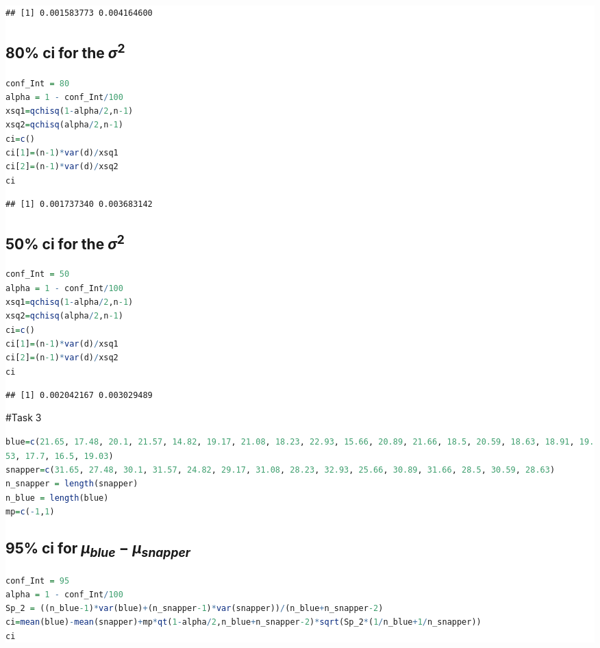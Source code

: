 ```
## [1] 0.001583773 0.004164600
```

## 80% ci for the $\sigma^2$

```r
conf_Int = 80
alpha = 1 - conf_Int/100
xsq1=qchisq(1-alpha/2,n-1)
xsq2=qchisq(alpha/2,n-1)
ci=c()
ci[1]=(n-1)*var(d)/xsq1
ci[2]=(n-1)*var(d)/xsq2
ci
```

```
## [1] 0.001737340 0.003683142
```


## 50% ci for the $\sigma^2$

```r
conf_Int = 50
alpha = 1 - conf_Int/100
xsq1=qchisq(1-alpha/2,n-1)
xsq2=qchisq(alpha/2,n-1)
ci=c()
ci[1]=(n-1)*var(d)/xsq1
ci[2]=(n-1)*var(d)/xsq2
ci
```

```
## [1] 0.002042167 0.003029489
```

#Task 3

```r
blue=c(21.65, 17.48, 20.1, 21.57, 14.82, 19.17, 21.08, 18.23, 22.93, 15.66, 20.89, 21.66, 18.5, 20.59, 18.63, 18.91, 19.53, 17.7, 16.5, 19.03)
snapper=c(31.65, 27.48, 30.1, 31.57, 24.82, 29.17, 31.08, 28.23, 32.93, 25.66, 30.89, 31.66, 28.5, 30.59, 28.63)
n_snapper = length(snapper)
n_blue = length(blue)
mp=c(-1,1)
```

##  95% ci for $\mu_{blue}-\mu_{snapper}$  

```r
conf_Int = 95
alpha = 1 - conf_Int/100
Sp_2 = ((n_blue-1)*var(blue)+(n_snapper-1)*var(snapper))/(n_blue+n_snapper-2)
ci=mean(blue)-mean(snapper)+mp*qt(1-alpha/2,n_blue+n_snapper-2)*sqrt(Sp_2*(1/n_blue+1/n_snapper))
ci
```
